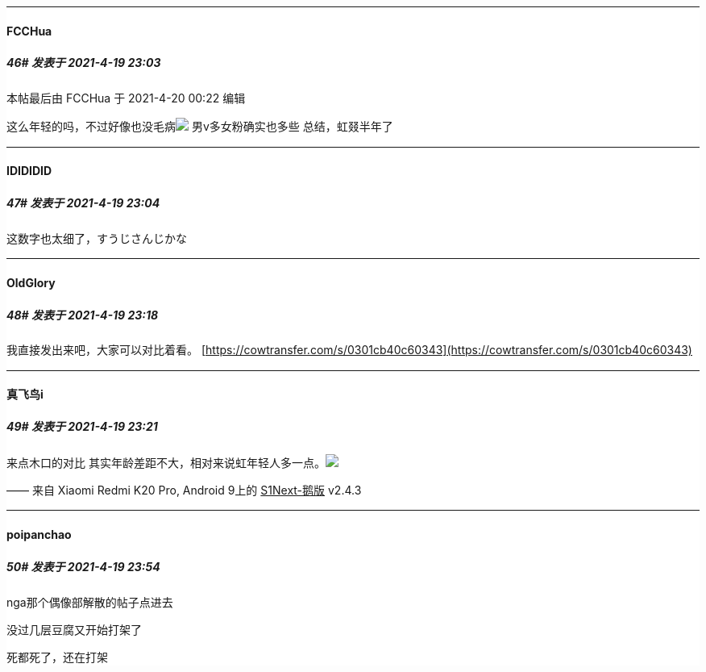 
*****

####  FCCHua  
##### 46#       发表于 2021-4-19 23:03


 本帖最后由 FCCHua 于 2021-4-20 00:22 编辑 

这么年轻的吗，不过好像也没毛病<img src="https://static.saraba1st.com/image/smiley/face2017/009.gif" referrerpolicy="no-referrer">
男v多女粉确实也多些
总结，虹叕半年了


*****

####  IDIDIDID  
##### 47#       发表于 2021-4-19 23:04


这数字也太细了，すうじさんじかな


*****

####  OldGlory  
##### 48#       发表于 2021-4-19 23:18


我直接发出来吧，大家可以对比着看。
[https://cowtransfer.com/s/0301cb40c60343](https://cowtransfer.com/s/0301cb40c60343) 


*****

####  真飞鸟i  
##### 49#       发表于 2021-4-19 23:21


来点木口的对比 其实年龄差距不大，相对来说虹年轻人多一点。<img src="https://p.sda1.dev/1/84f5f8c2c8fa6e0727fca768735dbc89/IMG_CMP_80572849.png" referrerpolicy="no-referrer">

—— 来自 Xiaomi Redmi K20 Pro, Android 9上的 [S1Next-鹅版](https://github.com/ykrank/S1-Next/releases) v2.4.3


*****

####  poipanchao  
##### 50#       发表于 2021-4-19 23:54


nga那个偶像部解散的帖子点进去

没过几层豆腐又开始打架了


死都死了，还在打架

